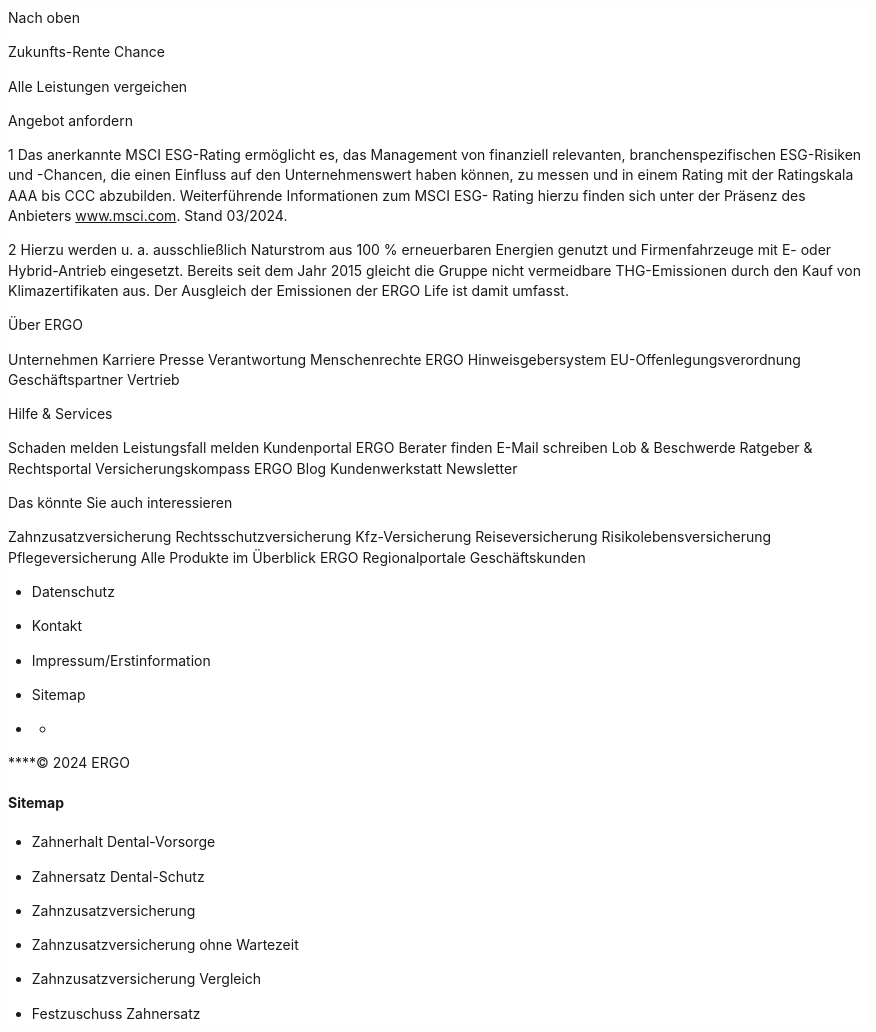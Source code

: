 Nach oben

Zukunfts-Rente Chance

Alle Leistungen vergeichen

Angebot anfordern

1 Das anerkannte MSCI ESG-Rating ermöglicht es, das Management von finanziell
relevanten, branchenspezifischen ESG-Risiken und -Chancen, die einen Einfluss
auf den Unternehmenswert haben können, zu messen und in einem Rating mit der
Ratingskala AAA bis CCC abzubilden. Weiterführende Informationen zum MSCI ESG-
Rating hierzu finden sich unter der Präsenz des Anbieters www.msci.com. Stand
03/2024.

2 Hierzu werden u. a. ausschließlich Naturstrom aus 100 % erneuerbaren
Energien genutzt und Firmenfahrzeuge mit E- oder Hybrid-Antrieb eingesetzt.
Bereits seit dem Jahr 2015 gleicht die Gruppe nicht vermeidbare THG-Emissionen
durch den Kauf von Klimazertifikaten aus. Der Ausgleich der Emissionen der
ERGO Life ist damit umfasst.

Über ERGO

Unternehmen Karriere Presse Verantwortung Menschenrechte ERGO
Hinweisgebersystem EU-Offenlegungsverordnung Geschäftspartner Vertrieb

Hilfe & Services

Schaden melden Leistungsfall melden Kundenportal ERGO Berater finden E-Mail
schreiben Lob & Beschwerde Ratgeber & Rechtsportal Versicherungskompass ERGO
Blog Kundenwerkstatt Newsletter

Das könnte Sie auch interessieren

Zahnzusatzversicherung Rechtsschutzversicherung Kfz-Versicherung
Reiseversicherung Risikolebensversicherung Pflegeversicherung Alle Produkte im
Überblick ERGO Regionalportale Geschäftskunden

  * Datenschutz
  * Kontakt
  * Impressum/Erstinformation
  * Sitemap

  *   * 

****© 2024 ERGO

#### Sitemap

  * Zahnerhalt Dental-Vorsorge

  * Zahnersatz Dental-Schutz

  * Zahnzusatzversicherung

  * Zahnzusatzversicherung ohne Wartezeit

  * Zahnzusatzversicherung Vergleich

  * Festzuschuss Zahnersatz
